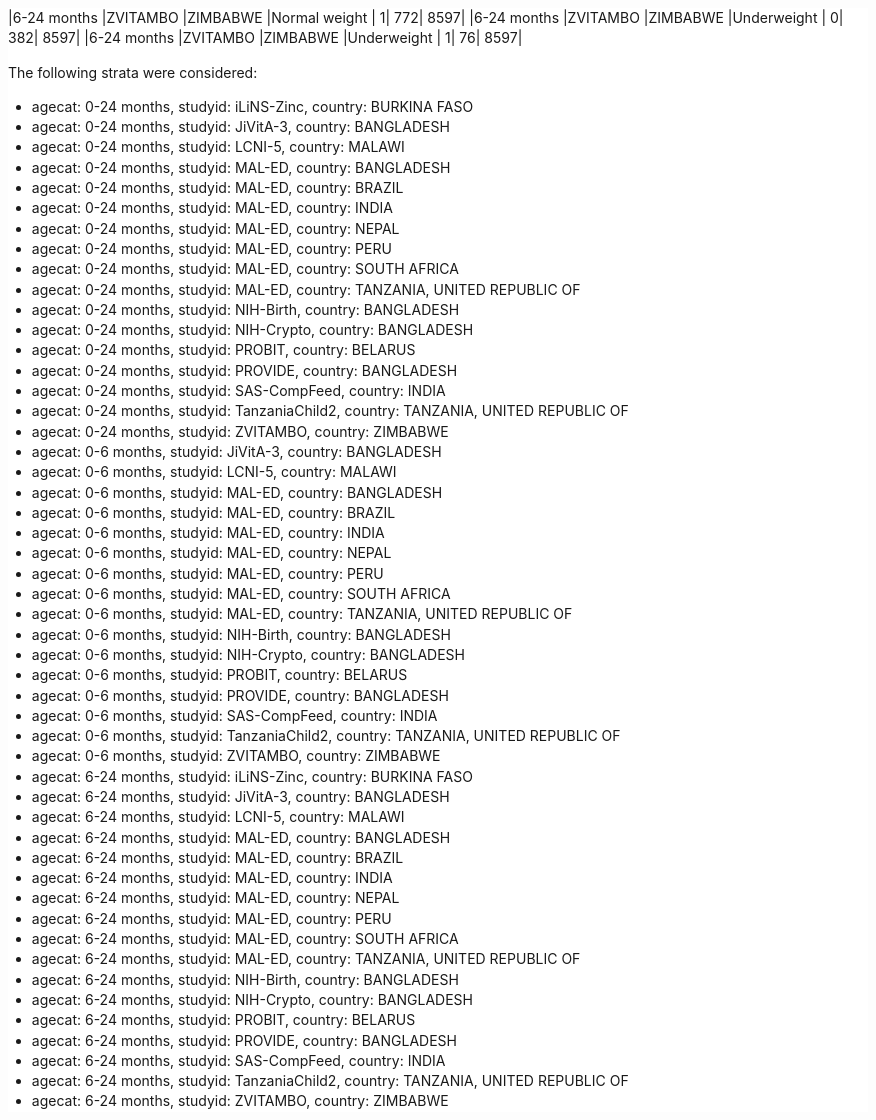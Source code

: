 |6-24 months |ZVITAMBO       |ZIMBABWE                     |Normal weight |           1|    772|  8597|
|6-24 months |ZVITAMBO       |ZIMBABWE                     |Underweight   |           0|    382|  8597|
|6-24 months |ZVITAMBO       |ZIMBABWE                     |Underweight   |           1|     76|  8597|


The following strata were considered:

* agecat: 0-24 months, studyid: iLiNS-Zinc, country: BURKINA FASO
* agecat: 0-24 months, studyid: JiVitA-3, country: BANGLADESH
* agecat: 0-24 months, studyid: LCNI-5, country: MALAWI
* agecat: 0-24 months, studyid: MAL-ED, country: BANGLADESH
* agecat: 0-24 months, studyid: MAL-ED, country: BRAZIL
* agecat: 0-24 months, studyid: MAL-ED, country: INDIA
* agecat: 0-24 months, studyid: MAL-ED, country: NEPAL
* agecat: 0-24 months, studyid: MAL-ED, country: PERU
* agecat: 0-24 months, studyid: MAL-ED, country: SOUTH AFRICA
* agecat: 0-24 months, studyid: MAL-ED, country: TANZANIA, UNITED REPUBLIC OF
* agecat: 0-24 months, studyid: NIH-Birth, country: BANGLADESH
* agecat: 0-24 months, studyid: NIH-Crypto, country: BANGLADESH
* agecat: 0-24 months, studyid: PROBIT, country: BELARUS
* agecat: 0-24 months, studyid: PROVIDE, country: BANGLADESH
* agecat: 0-24 months, studyid: SAS-CompFeed, country: INDIA
* agecat: 0-24 months, studyid: TanzaniaChild2, country: TANZANIA, UNITED REPUBLIC OF
* agecat: 0-24 months, studyid: ZVITAMBO, country: ZIMBABWE
* agecat: 0-6 months, studyid: JiVitA-3, country: BANGLADESH
* agecat: 0-6 months, studyid: LCNI-5, country: MALAWI
* agecat: 0-6 months, studyid: MAL-ED, country: BANGLADESH
* agecat: 0-6 months, studyid: MAL-ED, country: BRAZIL
* agecat: 0-6 months, studyid: MAL-ED, country: INDIA
* agecat: 0-6 months, studyid: MAL-ED, country: NEPAL
* agecat: 0-6 months, studyid: MAL-ED, country: PERU
* agecat: 0-6 months, studyid: MAL-ED, country: SOUTH AFRICA
* agecat: 0-6 months, studyid: MAL-ED, country: TANZANIA, UNITED REPUBLIC OF
* agecat: 0-6 months, studyid: NIH-Birth, country: BANGLADESH
* agecat: 0-6 months, studyid: NIH-Crypto, country: BANGLADESH
* agecat: 0-6 months, studyid: PROBIT, country: BELARUS
* agecat: 0-6 months, studyid: PROVIDE, country: BANGLADESH
* agecat: 0-6 months, studyid: SAS-CompFeed, country: INDIA
* agecat: 0-6 months, studyid: TanzaniaChild2, country: TANZANIA, UNITED REPUBLIC OF
* agecat: 0-6 months, studyid: ZVITAMBO, country: ZIMBABWE
* agecat: 6-24 months, studyid: iLiNS-Zinc, country: BURKINA FASO
* agecat: 6-24 months, studyid: JiVitA-3, country: BANGLADESH
* agecat: 6-24 months, studyid: LCNI-5, country: MALAWI
* agecat: 6-24 months, studyid: MAL-ED, country: BANGLADESH
* agecat: 6-24 months, studyid: MAL-ED, country: BRAZIL
* agecat: 6-24 months, studyid: MAL-ED, country: INDIA
* agecat: 6-24 months, studyid: MAL-ED, country: NEPAL
* agecat: 6-24 months, studyid: MAL-ED, country: PERU
* agecat: 6-24 months, studyid: MAL-ED, country: SOUTH AFRICA
* agecat: 6-24 months, studyid: MAL-ED, country: TANZANIA, UNITED REPUBLIC OF
* agecat: 6-24 months, studyid: NIH-Birth, country: BANGLADESH
* agecat: 6-24 months, studyid: NIH-Crypto, country: BANGLADESH
* agecat: 6-24 months, studyid: PROBIT, country: BELARUS
* agecat: 6-24 months, studyid: PROVIDE, country: BANGLADESH
* agecat: 6-24 months, studyid: SAS-CompFeed, country: INDIA
* agecat: 6-24 months, studyid: TanzaniaChild2, country: TANZANIA, UNITED REPUBLIC OF
* agecat: 6-24 months, studyid: ZVITAMBO, country: ZIMBABWE
